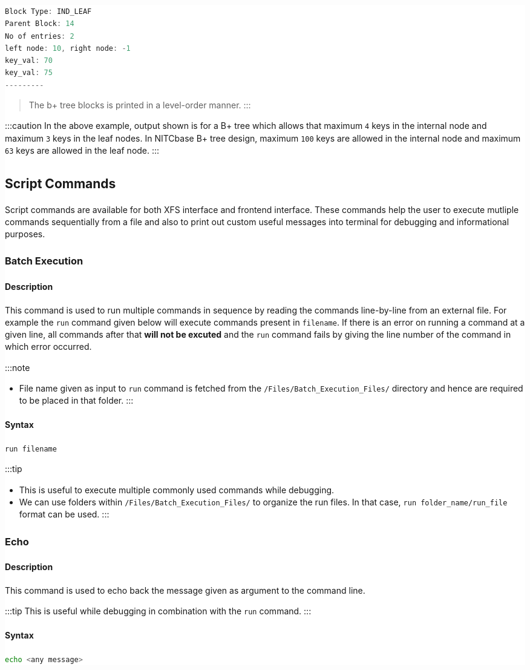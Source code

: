 ```c
Block Type: IND_LEAF
Parent Block: 14
No of entries: 2
left node: 10, right node: -1
key_val: 70
key_val: 75
---------
```

> The b+ tree blocks is printed in a level-order manner.
> :::

:::caution
In the above example, output shown is for a B+ tree which allows that maximum `4` keys in the internal node and maximum `3` keys in the leaf nodes. In NITCbase B+ tree design, maximum `100` keys are allowed in the internal node and maximum `63` keys are allowed in the leaf node.
:::

## Script Commands

Script commands are available for both XFS interface and frontend interface. These commands help the user to execute mutliple commands sequentially from a file and also to print out custom useful messages into terminal for debugging and informational purposes.

### Batch Execution

#### Description

This command is used to run multiple commands in sequence by reading the commands line-by-line from an external file. For example the `run` command given below will execute commands present in `filename`. If there is an error on running a command at a given line, all commands after that **will not be excuted** and the `run` command fails by giving the line number of the command in which error occurred.

:::note

- File name given as input to `run` command is fetched from the `/Files/Batch_Execution_Files/` directory and hence are required to be placed in that folder.
  :::

#### Syntax

```bash
run filename
```

:::tip

- This is useful to execute multiple commonly used commands while debugging.
- We can use folders within `/Files/Batch_Execution_Files/` to organize the run files. In that case, `run folder_name/run_file` format can be used.
  :::

### Echo

#### Description

This command is used to echo back the message given as argument to the command line.

:::tip
This is useful while debugging in combination with the `run` command.
:::

#### Syntax

```bash
echo <any message>
```

